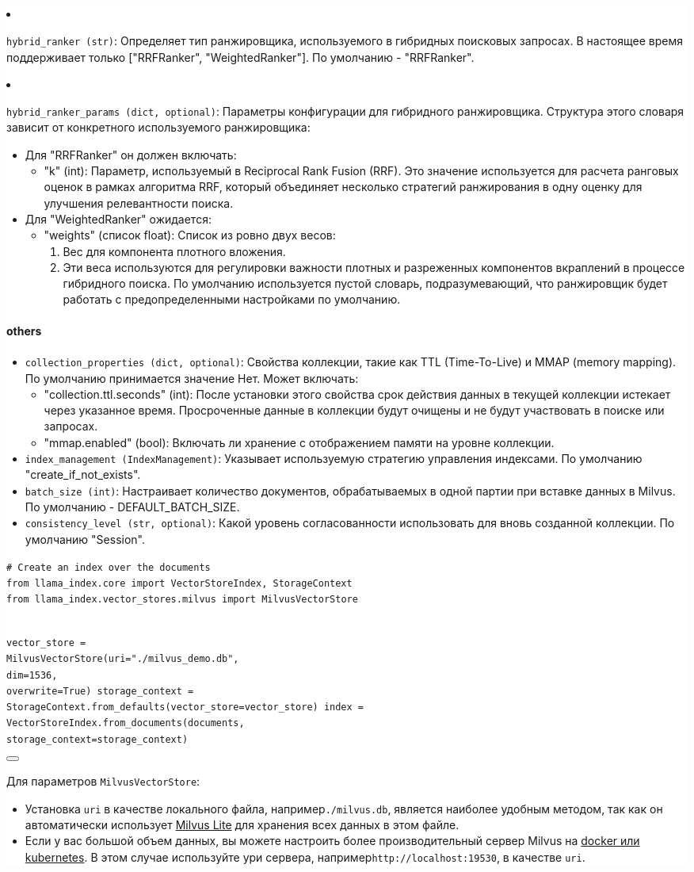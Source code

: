 <li><p><code translate="no">hybrid_ranker (str)</code>: Определяет тип ранжировщика, используемого в гибридных поисковых запросах. В настоящее время поддерживает только ["RRFRanker", "WeightedRanker"]. По умолчанию - "RRFRanker".</p></li>
<li><p><code translate="no">hybrid_ranker_params (dict, optional)</code>: Параметры конфигурации для гибридного ранжировщика. Структура этого словаря зависит от конкретного используемого ранжировщика:</p>
<ul>
<li>Для "RRFRanker" он должен включать:<ul>
<li>"k" (int): Параметр, используемый в Reciprocal Rank Fusion (RRF). Это значение используется для расчета ранговых оценок в рамках алгоритма RRF, который объединяет несколько стратегий ранжирования в одну оценку для улучшения релевантности поиска.</li>
</ul></li>
<li>Для "WeightedRanker" ожидается:<ul>
<li>"weights" (список float): Список из ровно двух весов:<ol>
<li>Вес для компонента плотного вложения.</li>
<li>Эти веса используются для регулировки важности плотных и разреженных компонентов вкраплений в процессе гибридного поиска. По умолчанию используется пустой словарь, подразумевающий, что ранжировщик будет работать с предопределенными настройками по умолчанию.</li>
</ol></li>
</ul></li>
</ul></li>
</ul>
<h4 id="others" class="common-anchor-header">others</h4><ul>
<li><code translate="no">collection_properties (dict, optional)</code>: Свойства коллекции, такие как TTL (Time-To-Live) и MMAP (memory mapping). По умолчанию принимается значение Нет. Может включать:<ul>
<li>"collection.ttl.seconds" (int): После установки этого свойства срок действия данных в текущей коллекции истекает через указанное время. Просроченные данные в коллекции будут очищены и не будут участвовать в поиске или запросах.</li>
<li>"mmap.enabled" (bool): Включать ли хранение с отображением памяти на уровне коллекции.</li>
</ul></li>
<li><code translate="no">index_management (IndexManagement)</code>: Указывает используемую стратегию управления индексами. По умолчанию "create_if_not_exists".</li>
<li><code translate="no">batch_size (int)</code>: Настраивает количество документов, обрабатываемых в одной партии при вставке данных в Milvus. По умолчанию - DEFAULT_BATCH_SIZE.</li>
<li><code translate="no">consistency_level (str, optional)</code>: Какой уровень согласованности использовать для вновь созданной коллекции. По умолчанию "Session".</li>
</ul>
<pre><code translate="no" class="language-python"><span class="hljs-comment"># Create an index over the documents</span>
<span class="hljs-keyword">from</span> llama_index.core <span class="hljs-keyword">import</span> VectorStoreIndex, StorageContext
<span class="hljs-keyword">from</span> llama_index.vector_stores.milvus <span class="hljs-keyword">import</span> MilvusVectorStore


vector_store = MilvusVectorStore(uri=<span class="hljs-string">&quot;./milvus_demo.db&quot;</span>, dim=<span class="hljs-number">1536</span>, overwrite=<span class="hljs-literal">True</span>)
storage_context = StorageContext.from_defaults(vector_store=vector_store)
index = VectorStoreIndex.from_documents(documents, storage_context=storage_context)
<button class="copy-code-btn"></button></code></pre>
<div class="alert note">
<p>Для параметров <code translate="no">MilvusVectorStore</code>:</p>
<ul>
<li>Установка <code translate="no">uri</code> в качестве локального файла, например<code translate="no">./milvus.db</code>, является наиболее удобным методом, так как он автоматически использует <a href="https://milvus.io/docs/milvus_lite.md">Milvus Lite</a> для хранения всех данных в этом файле.</li>
<li>Если у вас большой объем данных, вы можете настроить более производительный сервер Milvus на <a href="https://milvus.io/docs/quickstart.md">docker или kubernetes</a>. В этом случае используйте ури сервера, например<code translate="no">http://localhost:19530</code>, в качестве <code translate="no">uri</code>.</li>
